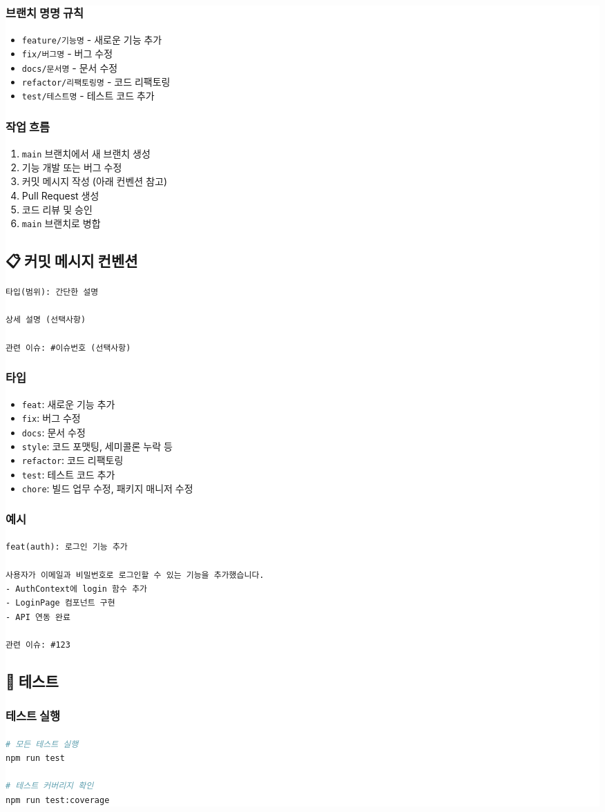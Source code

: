 ### 브랜치 명명 규칙
- `feature/기능명` - 새로운 기능 추가
- `fix/버그명` - 버그 수정
- `docs/문서명` - 문서 수정
- `refactor/리팩토링명` - 코드 리팩토링
- `test/테스트명` - 테스트 코드 추가

### 작업 흐름
1. `main` 브랜치에서 새 브랜치 생성
2. 기능 개발 또는 버그 수정
3. 커밋 메시지 작성 (아래 컨벤션 참고)
4. Pull Request 생성
5. 코드 리뷰 및 승인
6. `main` 브랜치로 병합

## 📋 커밋 메시지 컨벤션

```
타입(범위): 간단한 설명

상세 설명 (선택사항)

관련 이슈: #이슈번호 (선택사항)
```

### 타입
- `feat`: 새로운 기능 추가
- `fix`: 버그 수정
- `docs`: 문서 수정
- `style`: 코드 포맷팅, 세미콜론 누락 등
- `refactor`: 코드 리팩토링
- `test`: 테스트 코드 추가
- `chore`: 빌드 업무 수정, 패키지 매니저 수정

### 예시
```
feat(auth): 로그인 기능 추가

사용자가 이메일과 비밀번호로 로그인할 수 있는 기능을 추가했습니다.
- AuthContext에 login 함수 추가
- LoginPage 컴포넌트 구현
- API 연동 완료

관련 이슈: #123
```

## 🧪 테스트

### 테스트 실행
```bash
# 모든 테스트 실행
npm run test

# 테스트 커버리지 확인
npm run test:coverage
```
